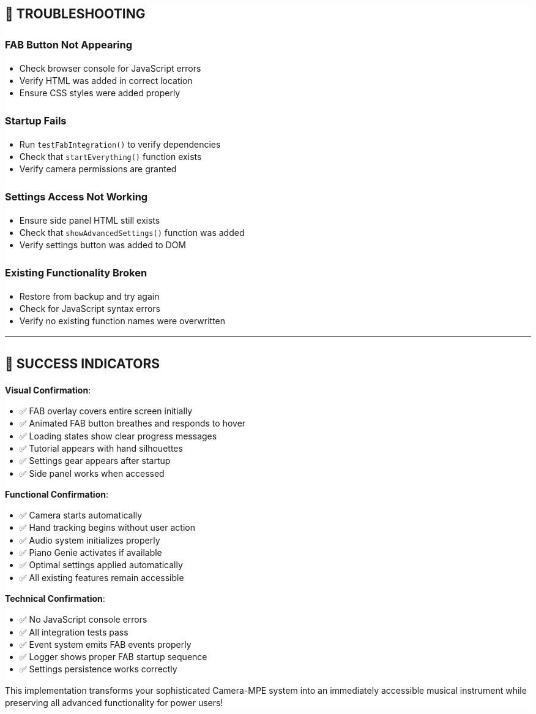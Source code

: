 
## 🚨 TROUBLESHOOTING

### **FAB Button Not Appearing**
- Check browser console for JavaScript errors
- Verify HTML was added in correct location
- Ensure CSS styles were added properly

### **Startup Fails**
- Run `testFabIntegration()` to verify dependencies
- Check that `startEverything()` function exists
- Verify camera permissions are granted

### **Settings Access Not Working**
- Ensure side panel HTML still exists
- Check that `showAdvancedSettings()` function was added
- Verify settings button was added to DOM

### **Existing Functionality Broken**
- Restore from backup and try again
- Check for JavaScript syntax errors
- Verify no existing function names were overwritten

---

## 🎵 SUCCESS INDICATORS

**Visual Confirmation**:
- ✅ FAB overlay covers entire screen initially
- ✅ Animated FAB button breathes and responds to hover
- ✅ Loading states show clear progress messages
- ✅ Tutorial appears with hand silhouettes
- ✅ Settings gear appears after startup
- ✅ Side panel works when accessed

**Functional Confirmation**:
- ✅ Camera starts automatically
- ✅ Hand tracking begins without user action
- ✅ Audio system initializes properly
- ✅ Piano Genie activates if available
- ✅ Optimal settings applied automatically
- ✅ All existing features remain accessible

**Technical Confirmation**: 
- ✅ No JavaScript console errors
- ✅ All integration tests pass
- ✅ Event system emits FAB events properly
- ✅ Logger shows proper FAB startup sequence
- ✅ Settings persistence works correctly

This implementation transforms your sophisticated Camera-MPE system into an immediately accessible musical instrument while preserving all advanced functionality for power users! 